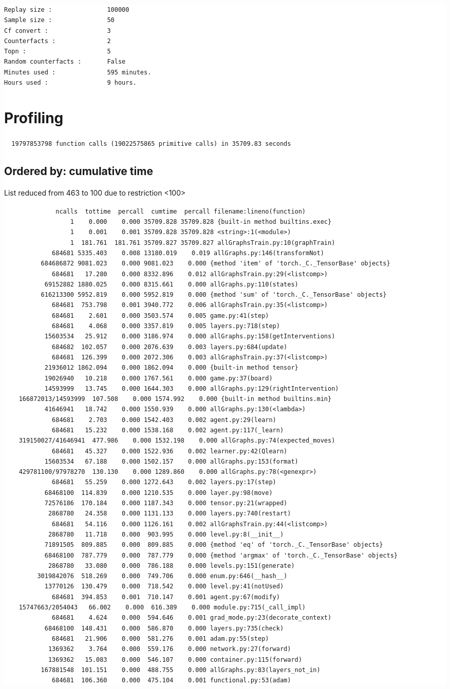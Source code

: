    Replay size :               100000
    Sample size :               50
    Cf convert :                3
    Counterfacts :              2
    Topn :                      5
    Random counterfacts :       False
    Minutes used :              595 minutes.
    Hours used :                9 hours.

# Profiling


      19797853798 function calls (19022575865 primitive calls) in 35709.83 seconds

##    Ordered by: cumulative time
   List reduced from 463 to 100 due to restriction <100>

                  ncalls  tottime  percall  cumtime  percall filename:lineno(function)
                      1    0.000    0.000 35709.828 35709.828 {built-in method builtins.exec}
                      1    0.001    0.001 35709.828 35709.828 <string>:1(<module>)
                      1  181.761  181.761 35709.827 35709.827 allGraphsTrain.py:10(graphTrain)
                 684681 5335.403    0.008 13180.019    0.019 allGraphs.py:146(transformNot)
              684686872 9081.023    0.000 9081.023    0.000 {method 'item' of 'torch._C._TensorBase' objects}
                 684681   17.280    0.000 8332.896    0.012 allGraphsTrain.py:29(<listcomp>)
               69152882 1880.025    0.000 8315.661    0.000 allGraphs.py:110(states)
              616213300 5952.819    0.000 5952.819    0.000 {method 'sum' of 'torch._C._TensorBase' objects}
                 684681  753.798    0.001 3940.772    0.006 allGraphsTrain.py:35(<listcomp>)
                 684681    2.601    0.000 3503.574    0.005 game.py:41(step)
                 684681    4.068    0.000 3357.819    0.005 layers.py:718(step)
               15603534   25.912    0.000 3186.974    0.000 allGraphs.py:158(getInterventions)
                 684682  102.057    0.000 2076.639    0.003 layers.py:684(update)
                 684681  126.399    0.000 2072.306    0.003 allGraphsTrain.py:37(<listcomp>)
               21936012 1862.094    0.000 1862.094    0.000 {built-in method tensor}
               19026940   10.218    0.000 1767.561    0.000 game.py:37(board)
               14593999   13.745    0.000 1644.303    0.000 allGraphs.py:129(rightIntervention)
        166872013/14593999  107.508    0.000 1574.992    0.000 {built-in method builtins.min}
               41646941   18.742    0.000 1550.939    0.000 allGraphs.py:130(<lambda>)
                 684681    2.703    0.000 1542.403    0.002 agent.py:29(learn)
                 684681   15.232    0.000 1538.168    0.002 agent.py:117(_learn)
        319150027/41646941  477.986    0.000 1532.198    0.000 allGraphs.py:74(expected_moves)
                 684681   45.327    0.000 1522.936    0.002 learner.py:42(Qlearn)
               15603534   67.188    0.000 1502.157    0.000 allGraphs.py:153(format)
        429781100/97978270  130.130    0.000 1289.860    0.000 allGraphs.py:78(<genexpr>)
                 684681   55.259    0.000 1272.643    0.002 layers.py:17(step)
               68468100  114.839    0.000 1210.535    0.000 layer.py:98(move)
               72576186  170.184    0.000 1187.343    0.000 tensor.py:21(wrapped)
                2868780   24.358    0.000 1131.133    0.000 layers.py:740(restart)
                 684681   54.116    0.000 1126.161    0.002 allGraphsTrain.py:44(<listcomp>)
                2868780   11.718    0.000  903.995    0.000 level.py:8(__init__)
               71891505  809.885    0.000  809.885    0.000 {method 'eq' of 'torch._C._TensorBase' objects}
               68468100  787.779    0.000  787.779    0.000 {method 'argmax' of 'torch._C._TensorBase' objects}
                2868780   33.080    0.000  786.188    0.000 levels.py:151(generate)
             3019842076  518.269    0.000  749.706    0.000 enum.py:646(__hash__)
               13770126  130.479    0.000  718.542    0.000 level.py:41(notUsed)
                 684681  394.853    0.001  710.147    0.001 agent.py:67(modify)
        15747663/2054043   66.002    0.000  616.389    0.000 module.py:715(_call_impl)
                 684681    4.624    0.000  594.646    0.001 grad_mode.py:23(decorate_context)
               68468100  148.431    0.000  586.870    0.000 layers.py:735(check)
                 684681   21.906    0.000  581.276    0.001 adam.py:55(step)
                1369362    3.764    0.000  559.176    0.000 network.py:27(forward)
                1369362   15.083    0.000  546.107    0.000 container.py:115(forward)
              167881548  101.151    0.000  488.755    0.000 allGraphs.py:83(layers_not_in)
                 684681  106.360    0.000  475.104    0.001 functional.py:53(adam)
